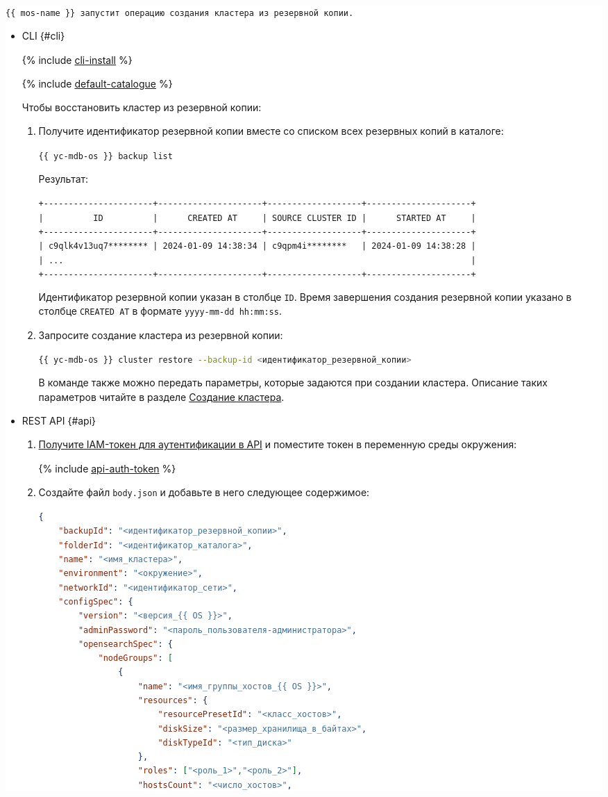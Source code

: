     {{ mos-name }} запустит операцию создания кластера из резервной копии.

- CLI {#cli}

    {% include [cli-install](../../_includes/cli-install.md) %}

    {% include [default-catalogue](../../_includes/default-catalogue.md) %}

    Чтобы восстановить кластер из резервной копии:

    1. Получите идентификатор резервной копии вместе со списком всех резервных копий в каталоге:

        ```bash
        {{ yc-mdb-os }} backup list
        ```

        Результат:

        ```text
        +----------------------+---------------------+-------------------+---------------------+
        |          ID          |      CREATED AT     | SOURCE CLUSTER ID |      STARTED AT     |
        +----------------------+---------------------+-------------------+---------------------+
        | c9qlk4v13uq7******** | 2024-01-09 14:38:34 | c9qpm4i********   | 2024-01-09 14:38:28 |
        | ...                                                                                  |
        +----------------------+---------------------+-------------------+---------------------+
        ```

        Идентификатор резервной копии указан в столбце `ID`. Время завершения создания резервной копии указано в столбце `CREATED AT` в формате `yyyy-mm-dd hh:mm:ss`.

    1. Запросите создание кластера из резервной копии:

        ```bash
        {{ yc-mdb-os }} cluster restore --backup-id <идентификатор_резервной_копии>
        ```

        В команде также можно передать параметры, которые задаются при создании кластера. Описание таких параметров читайте в разделе [Создание кластера](cluster-create.md).

- REST API {#api}

    1. [Получите IAM-токен для аутентификации в API](../api-ref/authentication.md) и поместите токен в переменную среды окружения:

        {% include [api-auth-token](../../_includes/mdb/api-auth-token.md) %}

    1. Создайте файл `body.json` и добавьте в него следующее содержимое:

        ```json
        {
            "backupId": "<идентификатор_резервной_копии>",
            "folderId": "<идентификатор_каталога>",
            "name": "<имя_кластера>",
            "environment": "<окружение>",
            "networkId": "<идентификатор_сети>",
            "configSpec": {
                "version": "<версия_{{ OS }}>",
                "adminPassword": "<пароль_пользователя-администратора>",
                "opensearchSpec": {
                    "nodeGroups": [
                        {
                            "name": "<имя_группы_хостов_{{ OS }}>",
                            "resources": {
                                "resourcePresetId": "<класс_хостов>",
                                "diskSize": "<размер_хранилища_в_байтах>",
                                "diskTypeId": "<тип_диска>"
                            },
                            "roles": ["<роль_1>","<роль_2>"],
                            "hostsCount": "<число_хостов>",
